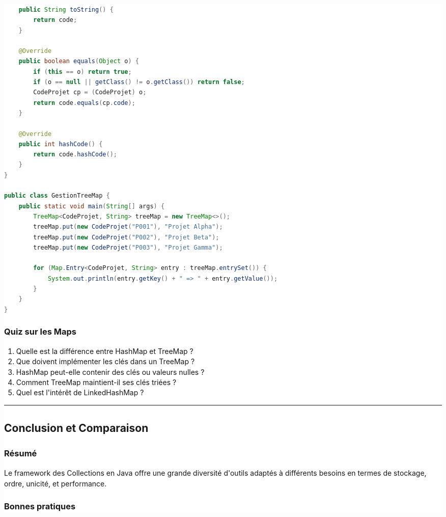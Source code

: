 ```java
    public String toString() {
        return code;
    }

    @Override
    public boolean equals(Object o) {
        if (this == o) return true;
        if (o == null || getClass() != o.getClass()) return false;
        CodeProjet cp = (CodeProjet) o;
        return code.equals(cp.code);
    }

    @Override
    public int hashCode() {
        return code.hashCode();
    }
}

public class GestionTreeMap {
    public static void main(String[] args) {
        TreeMap<CodeProjet, String> treeMap = new TreeMap<>();
        treeMap.put(new CodeProjet("P001"), "Projet Alpha");
        treeMap.put(new CodeProjet("P002"), "Projet Beta");
        treeMap.put(new CodeProjet("P003"), "Projet Gamma");

        for (Map.Entry<CodeProjet, String> entry : treeMap.entrySet()) {
            System.out.println(entry.getKey() + " => " + entry.getValue());
        }
    }
}
```


### Quiz sur les Maps

1. Quelle est la différence entre HashMap et TreeMap ?
2. Que doivent implémenter les clés dans un TreeMap ?
3. HashMap peut-elle contenir des clés ou valeurs nulles ?
4. Comment TreeMap maintient-il ses clés triées ?
5. Quel est l'intérêt de LinkedHashMap ?

***

## Conclusion et Comparaison

### Résumé

Le framework des Collections en Java offre une grande diversité d'outils adaptés à différents besoins en termes de stockage, ordre, unicité, et performance.

### Bonnes pratiques
